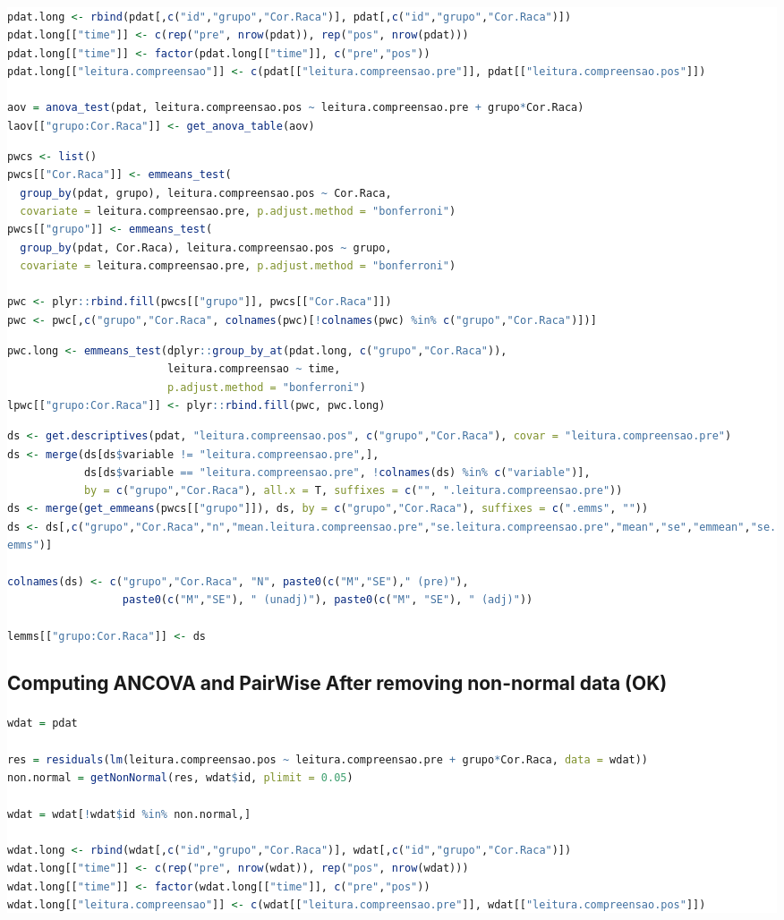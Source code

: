 ``` r
pdat.long <- rbind(pdat[,c("id","grupo","Cor.Raca")], pdat[,c("id","grupo","Cor.Raca")])
pdat.long[["time"]] <- c(rep("pre", nrow(pdat)), rep("pos", nrow(pdat)))
pdat.long[["time"]] <- factor(pdat.long[["time"]], c("pre","pos"))
pdat.long[["leitura.compreensao"]] <- c(pdat[["leitura.compreensao.pre"]], pdat[["leitura.compreensao.pos"]])

aov = anova_test(pdat, leitura.compreensao.pos ~ leitura.compreensao.pre + grupo*Cor.Raca)
laov[["grupo:Cor.Raca"]] <- get_anova_table(aov)
```

``` r
pwcs <- list()
pwcs[["Cor.Raca"]] <- emmeans_test(
  group_by(pdat, grupo), leitura.compreensao.pos ~ Cor.Raca,
  covariate = leitura.compreensao.pre, p.adjust.method = "bonferroni")
pwcs[["grupo"]] <- emmeans_test(
  group_by(pdat, Cor.Raca), leitura.compreensao.pos ~ grupo,
  covariate = leitura.compreensao.pre, p.adjust.method = "bonferroni")

pwc <- plyr::rbind.fill(pwcs[["grupo"]], pwcs[["Cor.Raca"]])
pwc <- pwc[,c("grupo","Cor.Raca", colnames(pwc)[!colnames(pwc) %in% c("grupo","Cor.Raca")])]
```

``` r
pwc.long <- emmeans_test(dplyr::group_by_at(pdat.long, c("grupo","Cor.Raca")),
                         leitura.compreensao ~ time,
                         p.adjust.method = "bonferroni")
lpwc[["grupo:Cor.Raca"]] <- plyr::rbind.fill(pwc, pwc.long)
```

``` r
ds <- get.descriptives(pdat, "leitura.compreensao.pos", c("grupo","Cor.Raca"), covar = "leitura.compreensao.pre")
ds <- merge(ds[ds$variable != "leitura.compreensao.pre",],
            ds[ds$variable == "leitura.compreensao.pre", !colnames(ds) %in% c("variable")],
            by = c("grupo","Cor.Raca"), all.x = T, suffixes = c("", ".leitura.compreensao.pre"))
ds <- merge(get_emmeans(pwcs[["grupo"]]), ds, by = c("grupo","Cor.Raca"), suffixes = c(".emms", ""))
ds <- ds[,c("grupo","Cor.Raca","n","mean.leitura.compreensao.pre","se.leitura.compreensao.pre","mean","se","emmean","se.emms")]

colnames(ds) <- c("grupo","Cor.Raca", "N", paste0(c("M","SE")," (pre)"),
                  paste0(c("M","SE"), " (unadj)"), paste0(c("M", "SE"), " (adj)"))

lemms[["grupo:Cor.Raca"]] <- ds
```

## Computing ANCOVA and PairWise After removing non-normal data (OK)

``` r
wdat = pdat 

res = residuals(lm(leitura.compreensao.pos ~ leitura.compreensao.pre + grupo*Cor.Raca, data = wdat))
non.normal = getNonNormal(res, wdat$id, plimit = 0.05)

wdat = wdat[!wdat$id %in% non.normal,]

wdat.long <- rbind(wdat[,c("id","grupo","Cor.Raca")], wdat[,c("id","grupo","Cor.Raca")])
wdat.long[["time"]] <- c(rep("pre", nrow(wdat)), rep("pos", nrow(wdat)))
wdat.long[["time"]] <- factor(wdat.long[["time"]], c("pre","pos"))
wdat.long[["leitura.compreensao"]] <- c(wdat[["leitura.compreensao.pre"]], wdat[["leitura.compreensao.pos"]])

```